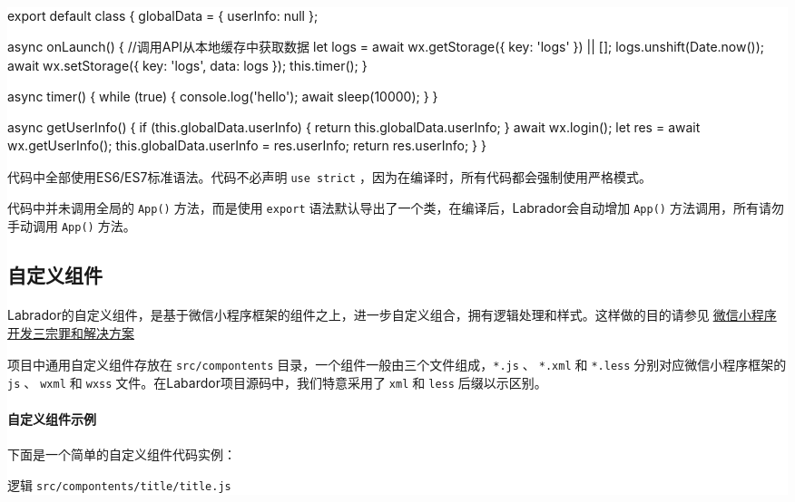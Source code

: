 <span class="hljs-keyword">export</span> <span class="hljs-keyword">default</span> <span class="hljs-class"><span class="hljs-keyword">class</span> </span>{
  globalData = {
    <span class="hljs-attr">userInfo</span>: <span class="hljs-literal">null</span>
  };

  <span class="hljs-keyword">async</span> onLaunch() {
    <span class="hljs-comment">//调用API从本地缓存中获取数据</span>
    <span class="hljs-keyword">let</span> logs = <span class="hljs-keyword">await</span> wx.getStorage({ <span class="hljs-attr">key</span>: <span class="hljs-string">'logs'</span> }) || [];
    logs.unshift(<span class="hljs-built_in">Date</span>.now());
    <span class="hljs-keyword">await</span> wx.setStorage({ <span class="hljs-attr">key</span>: <span class="hljs-string">'logs'</span>, <span class="hljs-attr">data</span>: logs });
    <span class="hljs-keyword">this</span>.timer();
  }

  <span class="hljs-keyword">async</span> timer() {
    <span class="hljs-keyword">while</span> (<span class="hljs-literal">true</span>) {
      <span class="hljs-built_in">console</span>.log(<span class="hljs-string">'hello'</span>);
      <span class="hljs-keyword">await</span> sleep(<span class="hljs-number">10000</span>);
    }
  }

  <span class="hljs-keyword">async</span> getUserInfo() {
    <span class="hljs-keyword">if</span> (<span class="hljs-keyword">this</span>.globalData.userInfo) {
      <span class="hljs-keyword">return</span> <span class="hljs-keyword">this</span>.globalData.userInfo;
    }
    <span class="hljs-keyword">await</span> wx.login();
    <span class="hljs-keyword">let</span> res = <span class="hljs-keyword">await</span> wx.getUserInfo();
    <span class="hljs-keyword">this</span>.globalData.userInfo = res.userInfo;
    <span class="hljs-keyword">return</span> res.userInfo;
  }
}</code></pre>
<p>代码中全部使用ES6/ES7标准语法。代码不必声明 <code>use strict</code> ，因为在编译时，所有代码都会强制使用严格模式。</p>
<p>代码中并未调用全局的 <code>App()</code> 方法，而是使用 <code>export</code> 语法默认导出了一个类，在编译后，Labrador会自动增加 <code>App()</code> 方法调用，所有请勿手动调用 <code>App()</code> 方法。</p>
<h2 id="articleHeader8">自定义组件</h2>
<p>Labrador的自定义组件，是基于微信小程序框架的组件之上，进一步自定义组合，拥有逻辑处理和样式。这样做的目的请参见 <a href="https://segmentfault.com/a/1190000007017985" target="_blank">微信小程序开发三宗罪和解决方案</a></p>
<p>项目中通用自定义组件存放在 <code>src/compontents</code> 目录，一个组件一般由三个文件组成，<code>*.js</code> 、 <code>*.xml</code> 和 <code>*.less</code> 分别对应微信小程序框架的 <code>js</code> 、 <code>wxml</code> 和 <code>wxss</code> 文件。在Labardor项目源码中，我们特意采用了 <code>xml</code> 和 <code>less</code> 后缀以示区别。</p>
<h4>自定义组件示例</h4>
<p>下面是一个简单的自定义组件代码实例：</p>
<p>逻辑 <code>src/compontents/title/title.js</code></p>
<div class="widget-codetool" style="display:none;">
      <div class="widget-codetool--inner">
      <span class="selectCode code-tool" data-toggle="tooltip" data-placement="top" title="" data-original-title="全选"></span>
      <span type="button" class="copyCode code-tool" data-toggle="tooltip" data-placement="top" data-clipboard-text="import wx from 'labrador';
import randomColor  from '../../utils/random-color';
